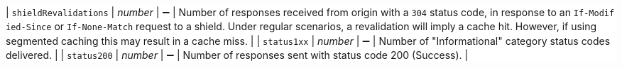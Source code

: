 | `shieldRevalidations`                                                                                                                                                                                                                                                                                                                                                                                                                                                              | *number*                                                                                                                                                                                                                                                                                                                                                                                                                                                                           | :heavy_minus_sign:                                                                                                                                                                                                                                                                                                                                                                                                                                                                 | Number of responses received from origin with a `304` status code, in response to an `If-Modified-Since` or `If-None-Match` request to a shield. Under regular scenarios, a revalidation will imply a cache hit. However, if using segmented caching this may result in a cache miss.                                                                                                                                                                                              |
| `status1xx`                                                                                                                                                                                                                                                                                                                                                                                                                                                                        | *number*                                                                                                                                                                                                                                                                                                                                                                                                                                                                           | :heavy_minus_sign:                                                                                                                                                                                                                                                                                                                                                                                                                                                                 | Number of "Informational" category status codes delivered.                                                                                                                                                                                                                                                                                                                                                                                                                         |
| `status200`                                                                                                                                                                                                                                                                                                                                                                                                                                                                        | *number*                                                                                                                                                                                                                                                                                                                                                                                                                                                                           | :heavy_minus_sign:                                                                                                                                                                                                                                                                                                                                                                                                                                                                 | Number of responses sent with status code 200 (Success).                                                                                                                                                                                                                                                                                                                                                                                                                           |